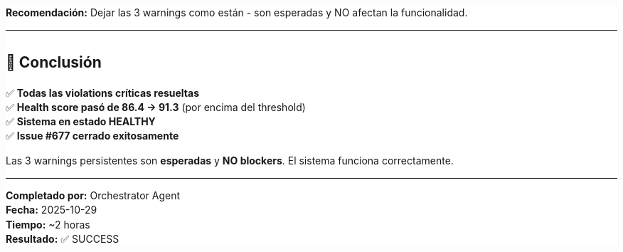 **Recomendación:** Dejar las 3 warnings como están - son esperadas y NO afectan la funcionalidad.

---

## 🏁 Conclusión

✅ **Todas las violations críticas resueltas**  
✅ **Health score pasó de 86.4 → 91.3** (por encima del threshold)  
✅ **Sistema en estado HEALTHY**  
✅ **Issue #677 cerrado exitosamente**

Las 3 warnings persistentes son **esperadas** y **NO blockers**. El sistema funciona correctamente.

---

**Completado por:** Orchestrator Agent  
**Fecha:** 2025-10-29  
**Tiempo:** ~2 horas  
**Resultado:** ✅ SUCCESS


